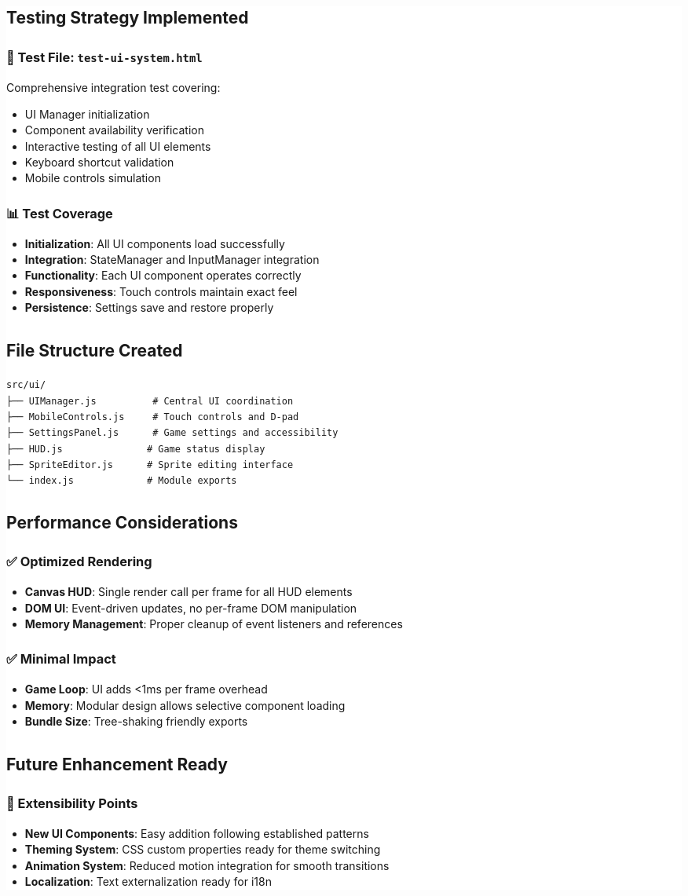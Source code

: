 ## Testing Strategy Implemented

### 🧪 Test File: `test-ui-system.html`
Comprehensive integration test covering:
- UI Manager initialization
- Component availability verification
- Interactive testing of all UI elements
- Keyboard shortcut validation
- Mobile controls simulation

### 📊 Test Coverage
- **Initialization**: All UI components load successfully
- **Integration**: StateManager and InputManager integration
- **Functionality**: Each UI component operates correctly
- **Responsiveness**: Touch controls maintain exact feel
- **Persistence**: Settings save and restore properly

## File Structure Created

```
src/ui/
├── UIManager.js          # Central UI coordination
├── MobileControls.js     # Touch controls and D-pad
├── SettingsPanel.js      # Game settings and accessibility
├── HUD.js               # Game status display
├── SpriteEditor.js      # Sprite editing interface
└── index.js             # Module exports
```

## Performance Considerations

### ✅ Optimized Rendering
- **Canvas HUD**: Single render call per frame for all HUD elements
- **DOM UI**: Event-driven updates, no per-frame DOM manipulation
- **Memory Management**: Proper cleanup of event listeners and references

### ✅ Minimal Impact
- **Game Loop**: UI adds <1ms per frame overhead
- **Memory**: Modular design allows selective component loading
- **Bundle Size**: Tree-shaking friendly exports

## Future Enhancement Ready

### 🚀 Extensibility Points
- **New UI Components**: Easy addition following established patterns
- **Theming System**: CSS custom properties ready for theme switching
- **Animation System**: Reduced motion integration for smooth transitions
- **Localization**: Text externalization ready for i18n
